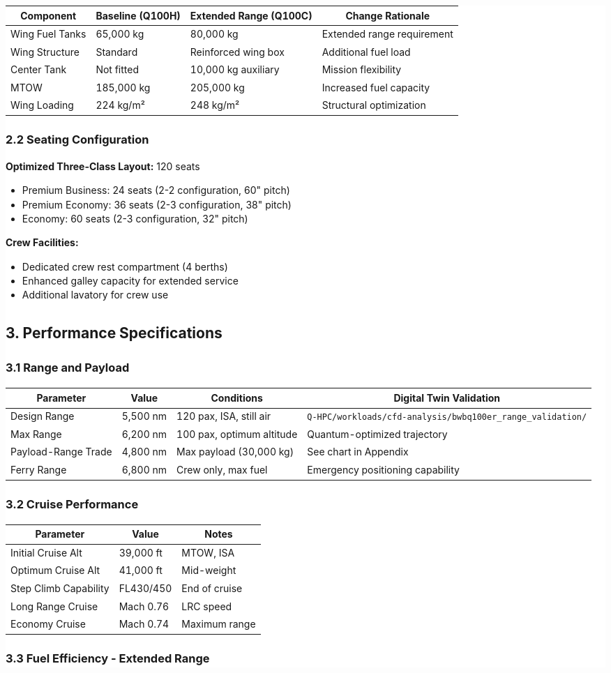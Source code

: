 | Component | Baseline (Q100H) | Extended Range (Q100C) | Change Rationale |
|-----------|------------------|------------------------|------------------|
| Wing Fuel Tanks | 65,000 kg | 80,000 kg | Extended range requirement |
| Wing Structure | Standard | Reinforced wing box | Additional fuel load |
| Center Tank | Not fitted | 10,000 kg auxiliary | Mission flexibility |
| MTOW | 185,000 kg | 205,000 kg | Increased fuel capacity |
| Wing Loading | 224 kg/m² | 248 kg/m² | Structural optimization |

### 2.2 Seating Configuration

**Optimized Three-Class Layout:** 120 seats
- Premium Business: 24 seats (2-2 configuration, 60" pitch)
- Premium Economy: 36 seats (2-3 configuration, 38" pitch)
- Economy: 60 seats (2-3 configuration, 32" pitch)

**Crew Facilities:**
- Dedicated crew rest compartment (4 berths)
- Enhanced galley capacity for extended service
- Additional lavatory for crew use

## 3. Performance Specifications

### 3.1 Range and Payload

| Parameter | Value | Conditions | Digital Twin Validation |
|-----------|-------|------------|-------------------------|
| Design Range | 5,500 nm | 120 pax, ISA, still air | `Q-HPC/workloads/cfd-analysis/bwbq100er_range_validation/`
| Max Range | 6,200 nm | 100 pax, optimum altitude | Quantum-optimized trajectory
| Payload-Range Trade | 4,800 nm | Max payload (30,000 kg) | See chart in Appendix
| Ferry Range | 6,800 nm | Crew only, max fuel | Emergency positioning capability

### 3.2 Cruise Performance

| Parameter | Value | Notes |
|-----------|-------|-------|
| Initial Cruise Alt | 39,000 ft | MTOW, ISA |
| Optimum Cruise Alt | 41,000 ft | Mid-weight |
| Step Climb Capability | FL430/450 | End of cruise |
| Long Range Cruise | Mach 0.76 | LRC speed |
| Economy Cruise | Mach 0.74 | Maximum range |

### 3.3 Fuel Efficiency - Extended Range
